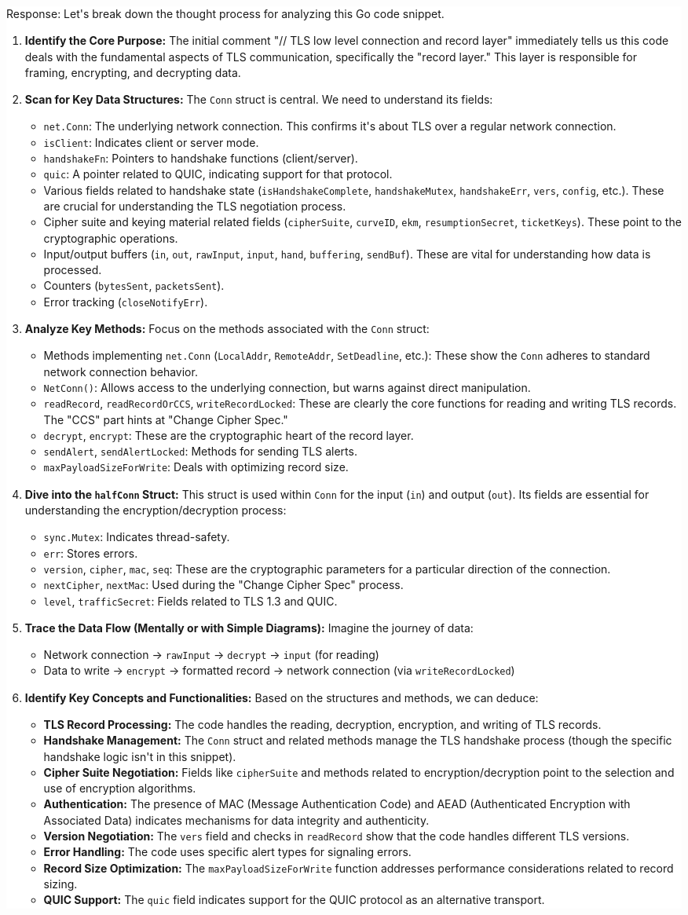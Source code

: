 Response:
Let's break down the thought process for analyzing this Go code snippet.

1. **Identify the Core Purpose:** The initial comment "// TLS low level connection and record layer" immediately tells us this code deals with the fundamental aspects of TLS communication, specifically the "record layer." This layer is responsible for framing, encrypting, and decrypting data.

2. **Scan for Key Data Structures:**  The `Conn` struct is central. We need to understand its fields:
    * `net.Conn`: The underlying network connection. This confirms it's about TLS over a regular network connection.
    * `isClient`:  Indicates client or server mode.
    * `handshakeFn`:  Pointers to handshake functions (client/server).
    * `quic`:  A pointer related to QUIC, indicating support for that protocol.
    * Various fields related to handshake state (`isHandshakeComplete`, `handshakeMutex`, `handshakeErr`, `vers`, `config`, etc.). These are crucial for understanding the TLS negotiation process.
    * Cipher suite and keying material related fields (`cipherSuite`, `curveID`, `ekm`, `resumptionSecret`, `ticketKeys`). These point to the cryptographic operations.
    * Input/output buffers (`in`, `out`, `rawInput`, `input`, `hand`, `buffering`, `sendBuf`). These are vital for understanding how data is processed.
    * Counters (`bytesSent`, `packetsSent`).
    * Error tracking (`closeNotifyErr`).

3. **Analyze Key Methods:**  Focus on the methods associated with the `Conn` struct:
    * Methods implementing `net.Conn` (`LocalAddr`, `RemoteAddr`, `SetDeadline`, etc.): These show the `Conn` adheres to standard network connection behavior.
    * `NetConn()`: Allows access to the underlying connection, but warns against direct manipulation.
    * `readRecord`, `readRecordOrCCS`, `writeRecordLocked`: These are clearly the core functions for reading and writing TLS records. The "CCS" part hints at "Change Cipher Spec."
    * `decrypt`, `encrypt`: These are the cryptographic heart of the record layer.
    * `sendAlert`, `sendAlertLocked`:  Methods for sending TLS alerts.
    * `maxPayloadSizeForWrite`:  Deals with optimizing record size.

4. **Dive into the `halfConn` Struct:**  This struct is used within `Conn` for the input (`in`) and output (`out`). Its fields are essential for understanding the encryption/decryption process:
    * `sync.Mutex`:  Indicates thread-safety.
    * `err`:  Stores errors.
    * `version`, `cipher`, `mac`, `seq`: These are the cryptographic parameters for a particular direction of the connection.
    * `nextCipher`, `nextMac`:  Used during the "Change Cipher Spec" process.
    * `level`, `trafficSecret`:  Fields related to TLS 1.3 and QUIC.

5. **Trace the Data Flow (Mentally or with Simple Diagrams):** Imagine the journey of data:
    * Network connection -> `rawInput` -> `decrypt` -> `input` (for reading)
    * Data to write -> `encrypt` -> formatted record -> network connection (via `writeRecordLocked`)

6. **Identify Key Concepts and Functionalities:** Based on the structures and methods, we can deduce:
    * **TLS Record Processing:**  The code handles the reading, decryption, encryption, and writing of TLS records.
    * **Handshake Management:** The `Conn` struct and related methods manage the TLS handshake process (though the specific handshake logic isn't in this snippet).
    * **Cipher Suite Negotiation:**  Fields like `cipherSuite` and methods related to encryption/decryption point to the selection and use of encryption algorithms.
    * **Authentication:** The presence of MAC (Message Authentication Code) and AEAD (Authenticated Encryption with Associated Data) indicates mechanisms for data integrity and authenticity.
    * **Version Negotiation:** The `vers` field and checks in `readRecord` show that the code handles different TLS versions.
    * **Error Handling:**  The code uses specific alert types for signaling errors.
    * **Record Size Optimization:** The `maxPayloadSizeForWrite` function addresses performance considerations related to record sizing.
    * **QUIC Support:** The `quic` field indicates support for the QUIC protocol as an alternative transport.
